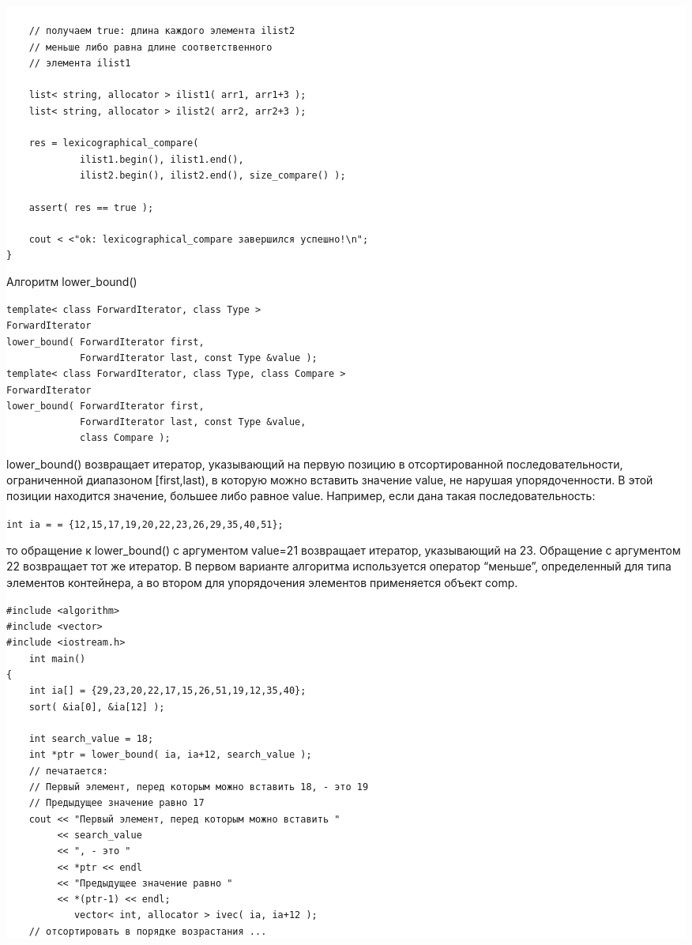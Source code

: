 ```

    // получаем true: длина каждого элемента ilist2
    // меньше либо равна длине соответственного
    // элемента ilist1

    list< string, allocator > ilist1( arr1, arr1+3 );
    list< string, allocator > ilist2( arr2, arr2+3 );

    res = lexicographical_compare(
             ilist1.begin(), ilist1.end(),
             ilist2.begin(), ilist2.end(), size_compare() );

    assert( res == true );

    cout < <"ok: lexicographical_compare завершился успешно!\n";
}
```
Алгоритм lower_bound()

```
template< class ForwardIterator, class Type >
ForwardIterator
lower_bound( ForwardIterator first,
             ForwardIterator last, const Type &value );
template< class ForwardIterator, class Type, class Compare >
ForwardIterator
lower_bound( ForwardIterator first,
             ForwardIterator last, const Type &value,
             class Compare );
```
lower_bound() возвращает итератор, указывающий на первую позицию в отсортированной последовательности, ограниченной диапазоном [first,last), в которую можно вставить значение value, не нарушая упорядоченности. В этой позиции находится значение, большее либо равное value. Например, если дана такая последовательность:

```
int ia = = {12,15,17,19,20,22,23,26,29,35,40,51};
```
то обращение к lower_bound() с аргументом value=21 возвращает итератор, указывающий на 23. Обращение с аргументом 22 возвращает тот же итератор. В первом варианте алгоритма используется оператор “меньше”, определенный для типа элементов контейнера, а во втором для упорядочения элементов применяется объект comp.

```
#include <algorithm>
#include <vector>
#include <iostream.h>
    int main()
{
    int ia[] = {29,23,20,22,17,15,26,51,19,12,35,40};
    sort( &ia[0], &ia[12] );

    int search_value = 18;
    int *ptr = lower_bound( ia, ia+12, search_value );
    // печатается:
    // Первый элемент, перед которым можно вставить 18, - это 19
    // Предыдущее значение равно 17
    cout << "Первый элемент, перед которым можно вставить "
         << search_value
         << ", - это "
         << *ptr << endl
         << "Предыдущее значение равно "
         << *(ptr-1) << endl;
            vector< int, allocator > ivec( ia, ia+12 );
    // отсортировать в порядке возрастания ...
```